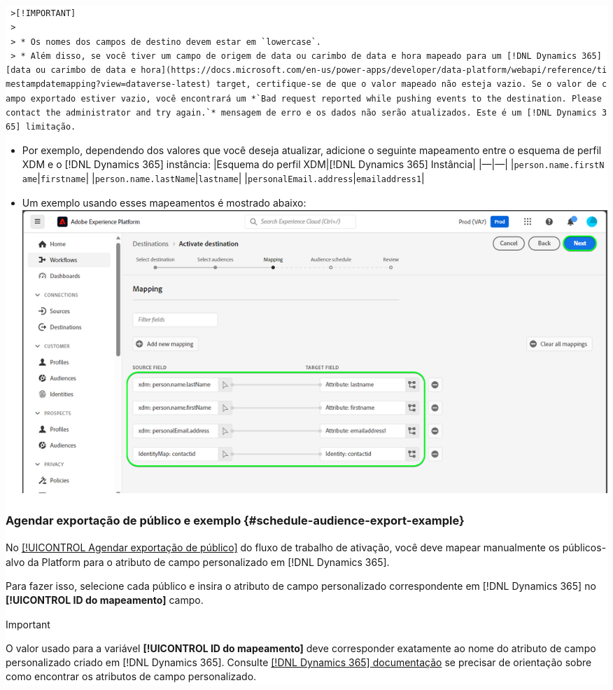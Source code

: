      >[!IMPORTANT]
     >
     > * Os nomes dos campos de destino devem estar em `lowercase`.
     > * Além disso, se você tiver um campo de origem de data ou carimbo de data e hora mapeado para um [!DNL Dynamics 365] [data ou carimbo de data e hora](https://docs.microsoft.com/en-us/power-apps/developer/data-platform/webapi/reference/timestampdatemapping?view=dataverse-latest) target, certifique-se de que o valor mapeado não esteja vazio. Se o valor de campo exportado estiver vazio, você encontrará um *`Bad request reported while pushing events to the destination. Please contact the administrator and try again.`* mensagem de erro e os dados não serão atualizados. Este é um [!DNL Dynamics 365] limitação.

   * Por exemplo, dependendo dos valores que você deseja atualizar, adicione o seguinte mapeamento entre o esquema de perfil XDM e o [!DNL Dynamics 365] instância: |Esquema do perfil XDM|[!DNL Dynamics 365] Instância| |—|—| |`person.name.firstName`|`firstname`| |`person.name.lastName`|`lastname`| |`personalEmail.address`|`emailaddress1`|

   * Um exemplo usando esses mapeamentos é mostrado abaixo:
     ![Exemplo de captura de tela da interface do Platform mostrando os mapeamentos do Target.](../../assets/catalog/crm/microsoft-dynamics-365/mappings.png)

### Agendar exportação de público e exemplo {#schedule-audience-export-example}

No [[!UICONTROL Agendar exportação de público]](/help/destinations/ui/activate-segment-streaming-destinations.md#scheduling) do fluxo de trabalho de ativação, você deve mapear manualmente os públicos-alvo da Platform para o atributo de campo personalizado em [!DNL Dynamics 365].

Para fazer isso, selecione cada público e insira o atributo de campo personalizado correspondente em [!DNL Dynamics 365] no **[!UICONTROL ID do mapeamento]** campo.

>[!IMPORTANT]
>
>O valor usado para a variável **[!UICONTROL ID do mapeamento]** deve corresponder exatamente ao nome do atributo de campo personalizado criado em [!DNL Dynamics 365]. Consulte [[!DNL Dynamics 365] documentação](https://docs.microsoft.com/en-us/dynamics365/customerengagement/on-premises/customize/create-edit-fields?view=op-9-1) se precisar de orientação sobre como encontrar os atributos de campo personalizado.
